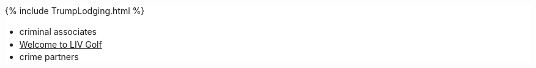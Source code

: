 {% include TrumpLodging.html %}
- criminal associates
- [Welcome to LIV Golf](https://www.livgolf.com/)
- crime partners

